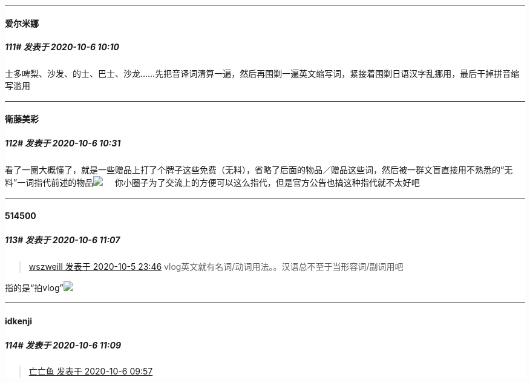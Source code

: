 





-----

####  爱尔米娜  
##### 111#       发表于 2020-10-6 10:10




士多啤梨、沙发、的士、巴士、沙龙……先把音译词清算一遍，然后再围剿一遍英文缩写词，紧接着围剿日语汉字乱挪用，最后干掉拼音缩写滥用







-----

####  衛藤美彩  
##### 112#       发表于 2020-10-6 10:31




看了一圈大概懂了，就是一些赠品上打了个牌子这些免费（无料），省略了后面的物品／赠品这些词，然后被一群文盲直接用不熟悉的“无料”一词指代前述的物品<img src="https://static.saraba1st.com/image/smiley/face2017/001.png" referrerpolicy="no-referrer">
   
你小圈子为了交流上的方便可以这么指代，但是官方公告也搞这种指代就不太好吧







-----

####  514500  
##### 113#       发表于 2020-10-6 11:07



<blockquote><a href="httphttps://bbs.saraba1st.com/2b/forum.php?mod=redirect&amp;goto=findpost&amp;pid=48962397&amp;ptid=1963444" target="_blank">wszweill 发表于 2020-10-5 23:46</a>
 vlog英文就有名词/动词用法。。汉语总不至于当形容词/副词用吧</blockquote>
指的是“拍vlog”<img src="https://static.saraba1st.com/image/smiley/face2017/068.png" referrerpolicy="no-referrer">







-----

####  idkenji  
##### 114#       发表于 2020-10-6 11:09



<blockquote><a href="httphttps://bbs.saraba1st.com/2b/forum.php?mod=redirect&amp;goto=findpost&amp;pid=48964421&amp;ptid=1963444" target="_blank">亡亡鱼 发表于 2020-10-6 09:57</a>
